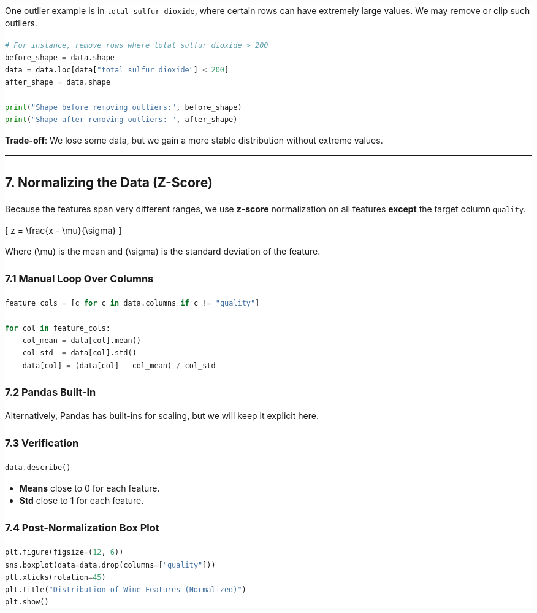 One outlier example is in `total sulfur dioxide`, where certain rows can have extremely large values. We may remove or clip such outliers.

```python
# For instance, remove rows where total sulfur dioxide > 200
before_shape = data.shape
data = data.loc[data["total sulfur dioxide"] < 200]
after_shape = data.shape

print("Shape before removing outliers:", before_shape)
print("Shape after removing outliers: ", after_shape)
```

**Trade-off**: We lose some data, but we gain a more stable distribution without extreme values.

---

## 7. Normalizing the Data (Z-Score)

Because the features span very different ranges, we use **z-score** normalization on all features **except** the target column `quality`.

\[
z = \frac{x - \mu}{\sigma}
\]

Where \(\mu\) is the mean and \(\sigma\) is the standard deviation of the feature.

### 7.1 Manual Loop Over Columns

```python
feature_cols = [c for c in data.columns if c != "quality"]

for col in feature_cols:
    col_mean = data[col].mean()
    col_std  = data[col].std()
    data[col] = (data[col] - col_mean) / col_std
```

### 7.2 Pandas Built-In

Alternatively, Pandas has built-ins for scaling, but we will keep it explicit here.

### 7.3 Verification

```python
data.describe()
```

- **Means** close to 0 for each feature.  
- **Std** close to 1 for each feature.

### 7.4 Post-Normalization Box Plot

```python
plt.figure(figsize=(12, 6))
sns.boxplot(data=data.drop(columns=["quality"]))
plt.xticks(rotation=45)
plt.title("Distribution of Wine Features (Normalized)")
plt.show()
```
